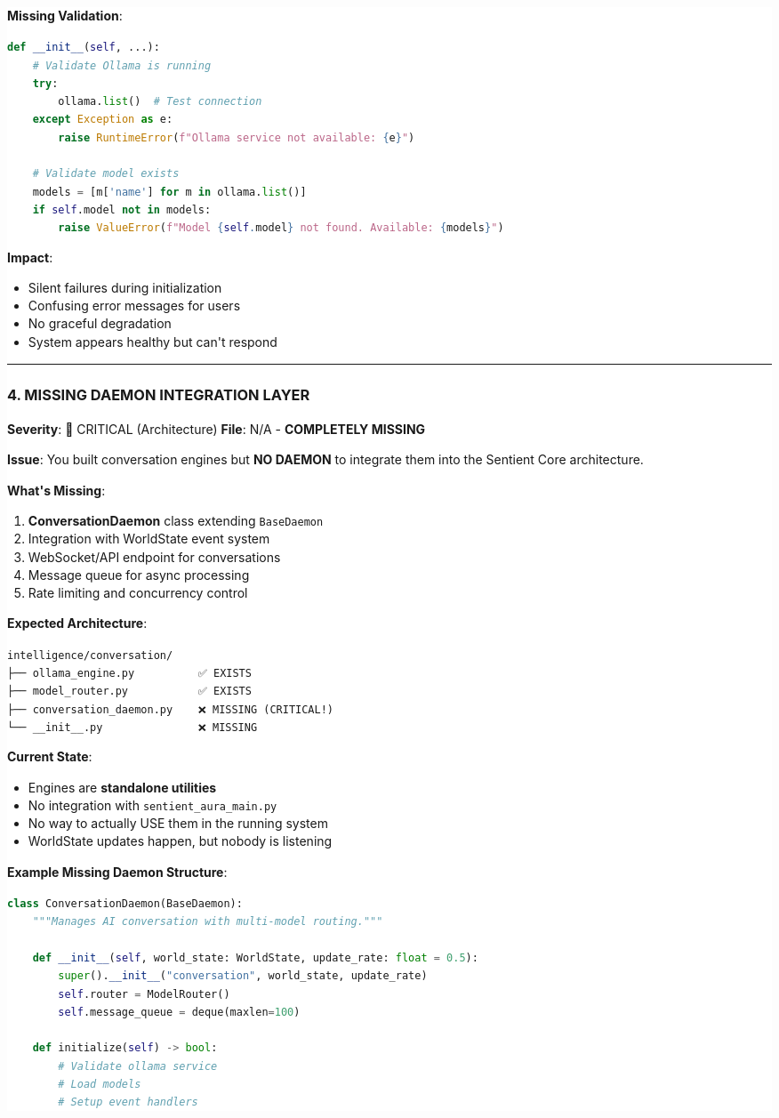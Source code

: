 **Missing Validation**:
```python
def __init__(self, ...):
    # Validate Ollama is running
    try:
        ollama.list()  # Test connection
    except Exception as e:
        raise RuntimeError(f"Ollama service not available: {e}")

    # Validate model exists
    models = [m['name'] for m in ollama.list()]
    if self.model not in models:
        raise ValueError(f"Model {self.model} not found. Available: {models}")
```

**Impact**:
- Silent failures during initialization
- Confusing error messages for users
- No graceful degradation
- System appears healthy but can't respond

---

### 4. **MISSING DAEMON INTEGRATION LAYER**
**Severity**: 🔴 CRITICAL (Architecture)
**File**: N/A - **COMPLETELY MISSING**

**Issue**: You built conversation engines but **NO DAEMON** to integrate them into the Sentient Core architecture.

**What's Missing**:
1. **ConversationDaemon** class extending `BaseDaemon`
2. Integration with WorldState event system
3. WebSocket/API endpoint for conversations
4. Message queue for async processing
5. Rate limiting and concurrency control

**Expected Architecture**:
```
intelligence/conversation/
├── ollama_engine.py          ✅ EXISTS
├── model_router.py           ✅ EXISTS
├── conversation_daemon.py    ❌ MISSING (CRITICAL!)
└── __init__.py               ❌ MISSING
```

**Current State**:
- Engines are **standalone utilities**
- No integration with `sentient_aura_main.py`
- No way to actually USE them in the running system
- WorldState updates happen, but nobody is listening

**Example Missing Daemon Structure**:
```python
class ConversationDaemon(BaseDaemon):
    """Manages AI conversation with multi-model routing."""

    def __init__(self, world_state: WorldState, update_rate: float = 0.5):
        super().__init__("conversation", world_state, update_rate)
        self.router = ModelRouter()
        self.message_queue = deque(maxlen=100)

    def initialize(self) -> bool:
        # Validate ollama service
        # Load models
        # Setup event handlers

```